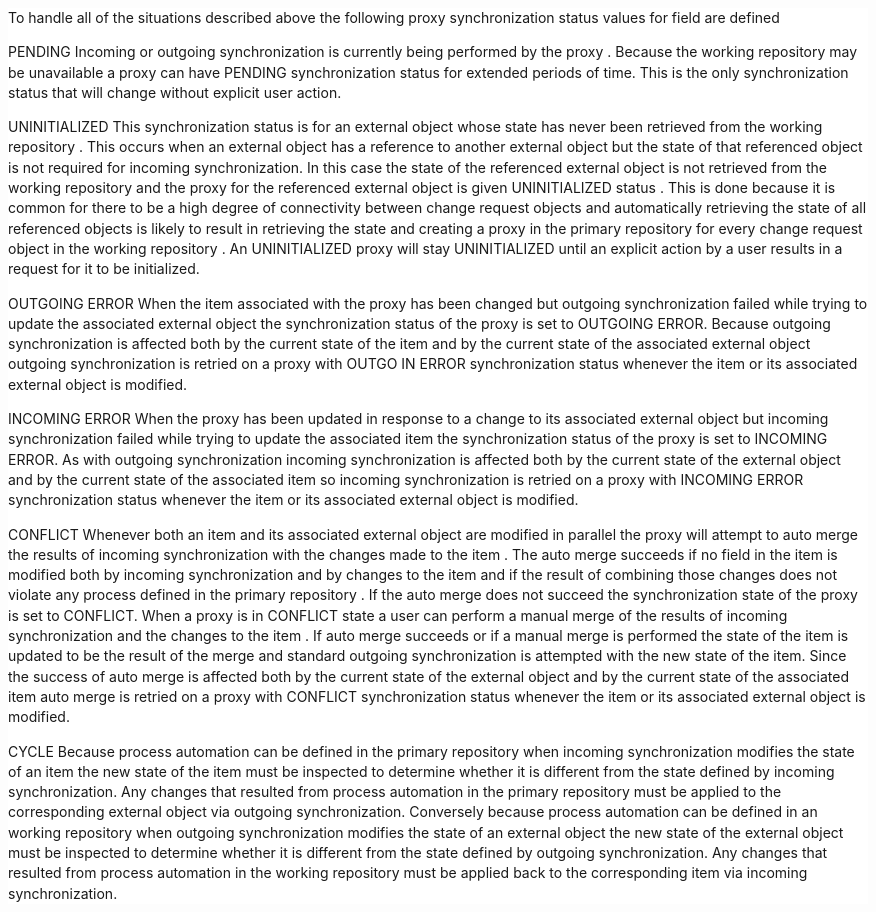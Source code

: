 To handle all of the situations described above the following proxy synchronization status values for field are defined 

PENDING Incoming or outgoing synchronization is currently being performed by the proxy . Because the working repository may be unavailable a proxy can have PENDING synchronization status for extended periods of time. This is the only synchronization status that will change without explicit user action.

UNINITIALIZED This synchronization status is for an external object whose state has never been retrieved from the working repository . This occurs when an external object has a reference to another external object but the state of that referenced object is not required for incoming synchronization. In this case the state of the referenced external object is not retrieved from the working repository and the proxy for the referenced external object is given UNINITIALIZED status . This is done because it is common for there to be a high degree of connectivity between change request objects and automatically retrieving the state of all referenced objects is likely to result in retrieving the state and creating a proxy in the primary repository for every change request object in the working repository . An UNINITIALIZED proxy will stay UNINITIALIZED until an explicit action by a user results in a request for it to be initialized.

OUTGOING ERROR When the item associated with the proxy has been changed but outgoing synchronization failed while trying to update the associated external object the synchronization status of the proxy is set to OUTGOING ERROR. Because outgoing synchronization is affected both by the current state of the item and by the current state of the associated external object outgoing synchronization is retried on a proxy with OUTGO IN ERROR synchronization status whenever the item or its associated external object is modified.

INCOMING ERROR When the proxy has been updated in response to a change to its associated external object but incoming synchronization failed while trying to update the associated item the synchronization status of the proxy is set to INCOMING ERROR. As with outgoing synchronization incoming synchronization is affected both by the current state of the external object and by the current state of the associated item so incoming synchronization is retried on a proxy with INCOMING ERROR synchronization status whenever the item or its associated external object is modified.

CONFLICT Whenever both an item and its associated external object are modified in parallel the proxy will attempt to auto merge the results of incoming synchronization with the changes made to the item . The auto merge succeeds if no field in the item is modified both by incoming synchronization and by changes to the item and if the result of combining those changes does not violate any process defined in the primary repository . If the auto merge does not succeed the synchronization state of the proxy is set to CONFLICT. When a proxy is in CONFLICT state a user can perform a manual merge of the results of incoming synchronization and the changes to the item . If auto merge succeeds or if a manual merge is performed the state of the item is updated to be the result of the merge and standard outgoing synchronization is attempted with the new state of the item. Since the success of auto merge is affected both by the current state of the external object and by the current state of the associated item auto merge is retried on a proxy with CONFLICT synchronization status whenever the item or its associated external object is modified.

CYCLE Because process automation can be defined in the primary repository when incoming synchronization modifies the state of an item the new state of the item must be inspected to determine whether it is different from the state defined by incoming synchronization. Any changes that resulted from process automation in the primary repository must be applied to the corresponding external object via outgoing synchronization. Conversely because process automation can be defined in an working repository when outgoing synchronization modifies the state of an external object the new state of the external object must be inspected to determine whether it is different from the state defined by outgoing synchronization. Any changes that resulted from process automation in the working repository must be applied back to the corresponding item via incoming synchronization.
